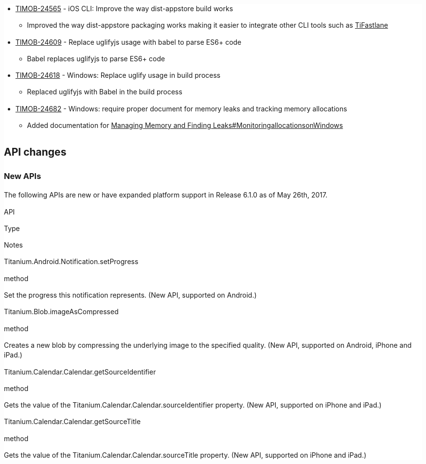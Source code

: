 *   [TIMOB-24565](https://jira.appcelerator.org/browse/TIMOB-24565) - iOS CLI: Improve the way dist-appstore build works
    
    *   Improved the way dist-appstore packaging works making it easier to integrate other CLI tools such as [TiFastlane](https://github.com/ulizama/TiFastlane)
        
*   [TIMOB-24609](https://jira.appcelerator.org/browse/TIMOB-24609) - Replace uglifyjs usage with babel to parse ES6+ code
    
    *   Babel replaces uglifyjs to parse ES6+ code
        
*   [TIMOB-24618](https://jira.appcelerator.org/browse/TIMOB-24618) - Windows: Replace uglify usage in build process  
    
    *   Replaced uglifyjs with Babel in the build process
        
*   [TIMOB-24682](https://jira.appcelerator.org/browse/TIMOB-24682) - Windows: require proper document for memory leaks and tracking memory allocations
    
    *   Added documentation for [Managing Memory and Finding Leaks#MonitoringallocationsonWindows](/docs/appc/Titanium_SDK/Titanium_SDK_How-tos/Debugging_and_Profiling/Managing_Memory_and_Finding_Leaks/#MonitoringallocationsonWindows)
        

## API changes

### New APIs

The following APIs are new or have expanded platform support in Release 6.1.0 as of May 26th, 2017.

API

Type

Notes

Titanium.Android.Notification.setProgress

method

Set the progress this notification represents. (New API, supported on Android.)

Titanium.Blob.imageAsCompressed

method

Creates a new blob by compressing the underlying image to the specified quality. (New API, supported on Android, iPhone and iPad.)

Titanium.Calendar.Calendar.getSourceIdentifier

method

Gets the value of the Titanium.Calendar.Calendar.sourceIdentifier property. (New API, supported on iPhone and iPad.)

Titanium.Calendar.Calendar.getSourceTitle

method

Gets the value of the Titanium.Calendar.Calendar.sourceTitle property. (New API, supported on iPhone and iPad.)

